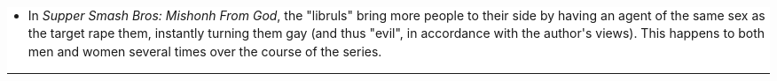 -   In _Supper Smash Bros: Mishonh From God_, the "libruls" bring more people to their side by having an agent of the same sex as the target rape them, instantly turning them gay (and thus "evil", in accordance with the author's views). This happens to both men and women several times over the course of the series.

___